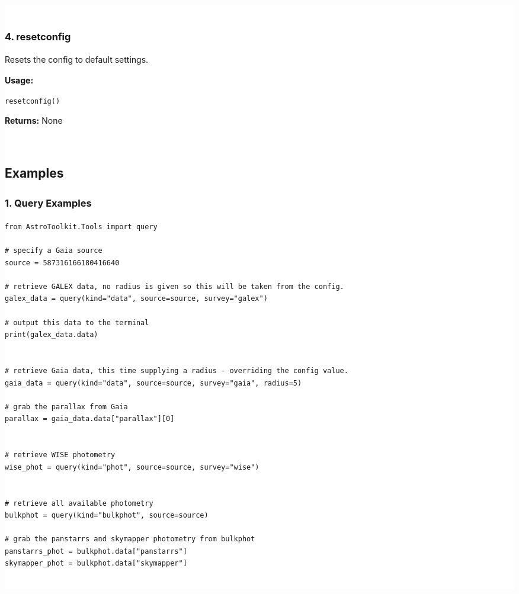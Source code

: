 <br>

### 4. resetconfig<a id="resetconfig"></a>

Resets the config to default settings.

**Usage:**

```
resetconfig()
```

**Returns:**
None

<br>

## Examples<a id="examples"></a>

### 1. Query Examples<a id='queryexamples'></a>

```
from AstroToolkit.Tools import query

# specify a Gaia source
source = 587316166180416640

# retrieve GALEX data, no radius is given so this will be taken from the config.
galex_data = query(kind="data", source=source, survey="galex")

# output this data to the terminal
print(galex_data.data)


# retrieve Gaia data, this time supplying a radius - overriding the config value.
gaia_data = query(kind="data", source=source, survey="gaia", radius=5)

# grab the parallax from Gaia
parallax = gaia_data.data["parallax"][0]


# retrieve WISE photometry
wise_phot = query(kind="phot", source=source, survey="wise")


# retrieve all available photometry
bulkphot = query(kind="bulkphot", source=source)

# grab the panstarrs and skymapper photometry from bulkphot
panstarrs_phot = bulkphot.data["panstarrs"]
skymapper_phot = bulkphot.data["skymapper"]
```

<br>
